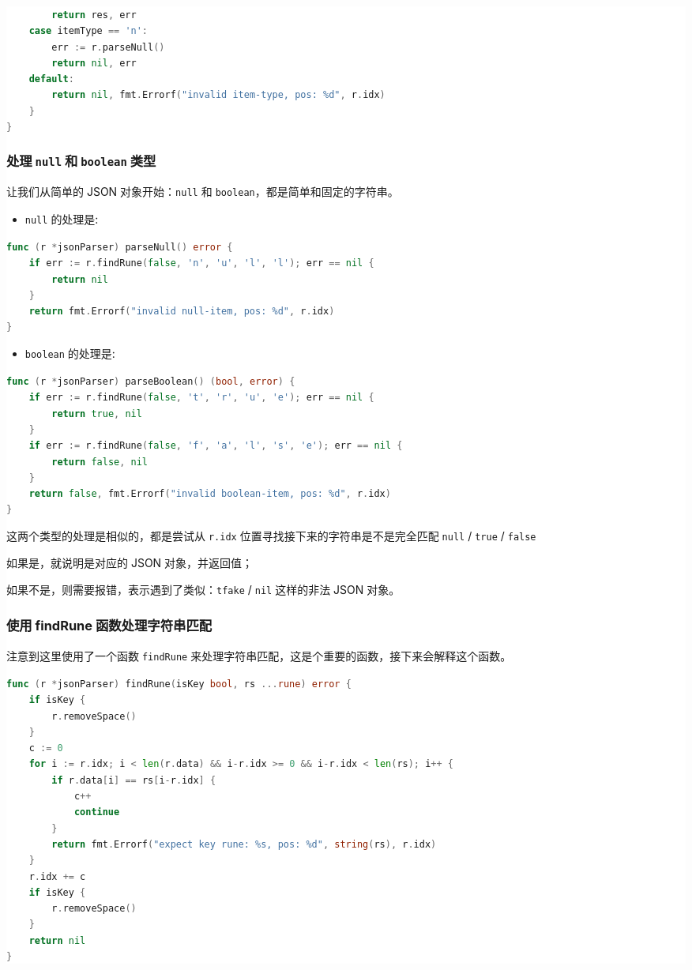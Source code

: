 ```go
		return res, err
	case itemType == 'n':
		err := r.parseNull()
		return nil, err
	default:
		return nil, fmt.Errorf("invalid item-type, pos: %d", r.idx)
	}
}
```

### 处理 `null` 和 `boolean` 类型

让我们从简单的 JSON 对象开始：`null` 和 `boolean`，都是简单和固定的字符串。

- `null` 的处理是:

```go
func (r *jsonParser) parseNull() error {
	if err := r.findRune(false, 'n', 'u', 'l', 'l'); err == nil {
		return nil
	}
	return fmt.Errorf("invalid null-item, pos: %d", r.idx)
}
```

- `boolean` 的处理是:

```go
func (r *jsonParser) parseBoolean() (bool, error) {
	if err := r.findRune(false, 't', 'r', 'u', 'e'); err == nil {
		return true, nil
	}
	if err := r.findRune(false, 'f', 'a', 'l', 's', 'e'); err == nil {
		return false, nil
	}
	return false, fmt.Errorf("invalid boolean-item, pos: %d", r.idx)
}
```

这两个类型的处理是相似的，都是尝试从 `r.idx` 位置寻找接下来的字符串是不是完全匹配 `null` / `true` / `false`

如果是，就说明是对应的 JSON 对象，并返回值；

如果不是，则需要报错，表示遇到了类似：`tfake` / `nil` 这样的非法 JSON 对象。

### 使用 findRune 函数处理字符串匹配

注意到这里使用了一个函数 `findRune` 来处理字符串匹配，这是个重要的函数，接下来会解释这个函数。

```go
func (r *jsonParser) findRune(isKey bool, rs ...rune) error {
	if isKey {
		r.removeSpace()
	}
	c := 0
	for i := r.idx; i < len(r.data) && i-r.idx >= 0 && i-r.idx < len(rs); i++ {
		if r.data[i] == rs[i-r.idx] {
			c++
			continue
		}
		return fmt.Errorf("expect key rune: %s, pos: %d", string(rs), r.idx)
	}
	r.idx += c
	if isKey {
		r.removeSpace()
	}
	return nil
}
```